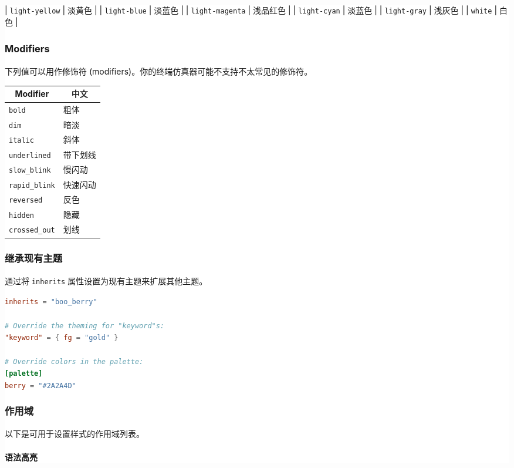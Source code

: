 | `light-yellow`  | 淡黄色   |
| `light-blue`    | 淡蓝色   |
| `light-magenta` | 浅品红色 |
| `light-cyan`    | 淡蓝色   |
| `light-gray`    | 浅灰色   |
| `white`         | 白色     |

### Modifiers

下列值可以用作修饰符 (modifiers)。你的终端仿真器可能不支持不太常见的修饰符。

| Modifier      | 中文     |
|---------------|----------|
| `bold`        | 粗体     |
| `dim`         | 暗淡     |
| `italic`      | 斜体     |
| `underlined`  | 带下划线 |
| `slow_blink`  | 慢闪动   |
| `rapid_blink` | 快速闪动 |
| `reversed`    | 反色     |
| `hidden`      | 隐藏     |
| `crossed_out` | 划线     |

### 继承现有主题

通过将 `inherits` 属性设置为现有主题来扩展其他主题。

```toml
inherits = "boo_berry"

# Override the theming for "keyword"s:
"keyword" = { fg = "gold" }

# Override colors in the palette:
[palette]
berry = "#2A2A4D"
```

### 作用域

以下是可用于设置样式的作用域列表。

#### 语法高亮


[theme-toml]: https://github.com/helix-editor/helix/blob/master/theme.toml
[user-theme]: https://github.com/helix-editor/helix/blob/master/runtime/themes
[tree-sitter scopes]: https://tree-sitter.github.io/tree-sitter/syntax-highlighting#theme
[SublimeText]: https://www.sublimetext.com/docs/scope_naming.html
[TextMate]: https://macromates.com/manual/en/language_grammars
[editor-section]: ./configuration.md#editor
